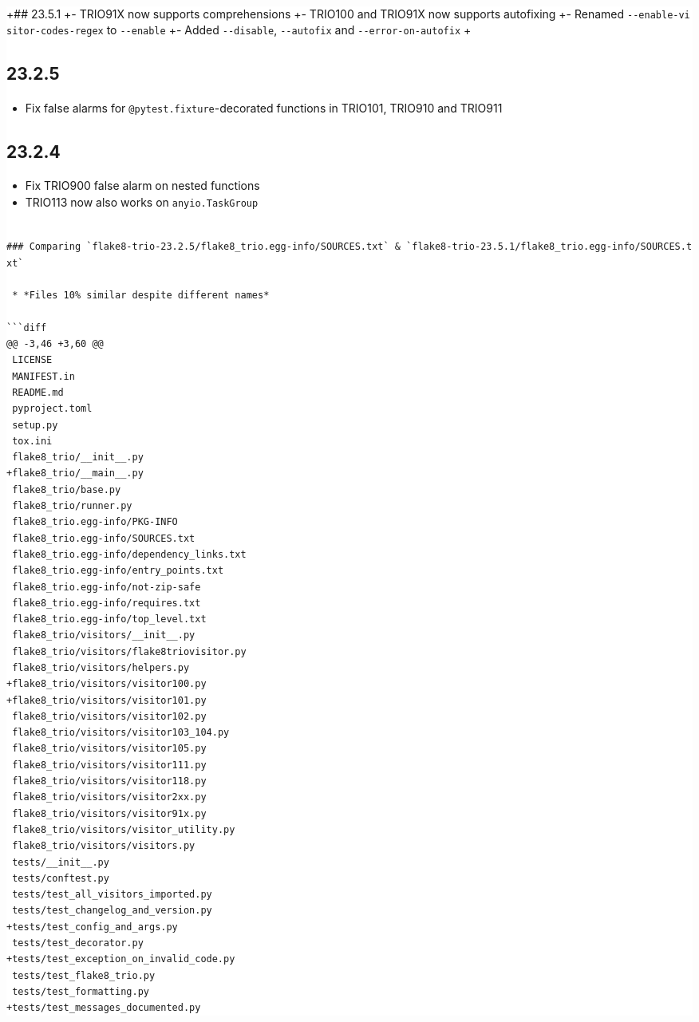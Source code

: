 +## 23.5.1
+- TRIO91X now supports comprehensions
+- TRIO100 and TRIO91X now supports autofixing
+- Renamed `--enable-visitor-codes-regex` to `--enable`
+- Added `--disable`, `--autofix` and `--error-on-autofix`
+
 ## 23.2.5
 - Fix false alarms for `@pytest.fixture`-decorated functions in TRIO101, TRIO910 and TRIO911
 
 ## 23.2.4
 - Fix TRIO900 false alarm on nested functions
 - TRIO113 now also works on `anyio.TaskGroup`
```

### Comparing `flake8-trio-23.2.5/flake8_trio.egg-info/SOURCES.txt` & `flake8-trio-23.5.1/flake8_trio.egg-info/SOURCES.txt`

 * *Files 10% similar despite different names*

```diff
@@ -3,46 +3,60 @@
 LICENSE
 MANIFEST.in
 README.md
 pyproject.toml
 setup.py
 tox.ini
 flake8_trio/__init__.py
+flake8_trio/__main__.py
 flake8_trio/base.py
 flake8_trio/runner.py
 flake8_trio.egg-info/PKG-INFO
 flake8_trio.egg-info/SOURCES.txt
 flake8_trio.egg-info/dependency_links.txt
 flake8_trio.egg-info/entry_points.txt
 flake8_trio.egg-info/not-zip-safe
 flake8_trio.egg-info/requires.txt
 flake8_trio.egg-info/top_level.txt
 flake8_trio/visitors/__init__.py
 flake8_trio/visitors/flake8triovisitor.py
 flake8_trio/visitors/helpers.py
+flake8_trio/visitors/visitor100.py
+flake8_trio/visitors/visitor101.py
 flake8_trio/visitors/visitor102.py
 flake8_trio/visitors/visitor103_104.py
 flake8_trio/visitors/visitor105.py
 flake8_trio/visitors/visitor111.py
 flake8_trio/visitors/visitor118.py
 flake8_trio/visitors/visitor2xx.py
 flake8_trio/visitors/visitor91x.py
 flake8_trio/visitors/visitor_utility.py
 flake8_trio/visitors/visitors.py
 tests/__init__.py
 tests/conftest.py
 tests/test_all_visitors_imported.py
 tests/test_changelog_and_version.py
+tests/test_config_and_args.py
 tests/test_decorator.py
+tests/test_exception_on_invalid_code.py
 tests/test_flake8_trio.py
 tests/test_formatting.py
+tests/test_messages_documented.py
```